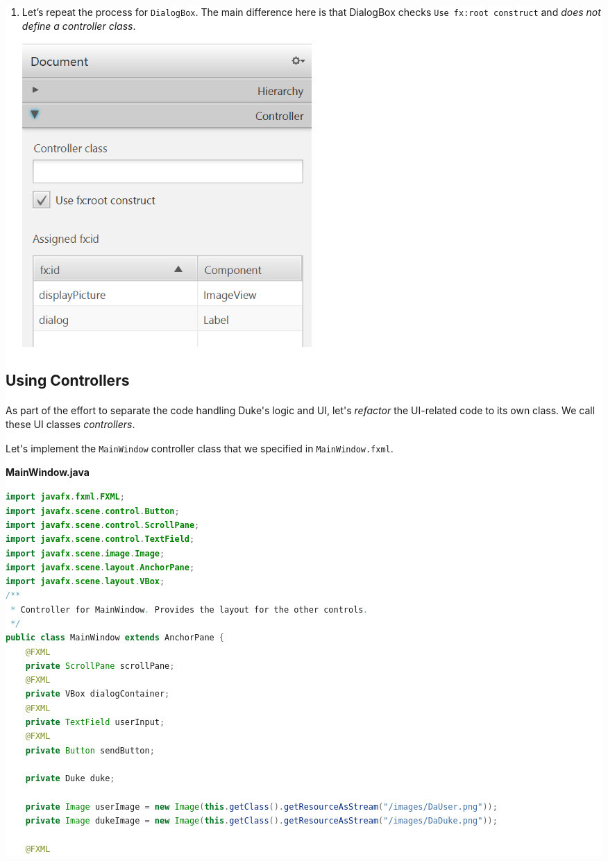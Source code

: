 1. Let’s repeat the process for `DialogBox`.
   The main difference here is that DialogBox checks `Use fx:root construct` and _does not define a controller class_. 

   ![Settings for DialogBox](assets/DialogBoxController.png)

## Using Controllers

As part of the effort to separate the code handling Duke's logic and UI, let's _refactor_ the UI-related code to its own class.
We call these UI classes _controllers_. 

Let's implement the `MainWindow` controller class that we specified in `MainWindow.fxml`.

**MainWindow.java**
```java
import javafx.fxml.FXML;
import javafx.scene.control.Button;
import javafx.scene.control.ScrollPane;
import javafx.scene.control.TextField;
import javafx.scene.image.Image;
import javafx.scene.layout.AnchorPane;
import javafx.scene.layout.VBox;
/**
 * Controller for MainWindow. Provides the layout for the other controls.
 */
public class MainWindow extends AnchorPane {
    @FXML
    private ScrollPane scrollPane;
    @FXML
    private VBox dialogContainer;
    @FXML
    private TextField userInput;
    @FXML
    private Button sendButton;

    private Duke duke;

    private Image userImage = new Image(this.getClass().getResourceAsStream("/images/DaUser.png"));
    private Image dukeImage = new Image(this.getClass().getResourceAsStream("/images/DaDuke.png"));

    @FXML
```